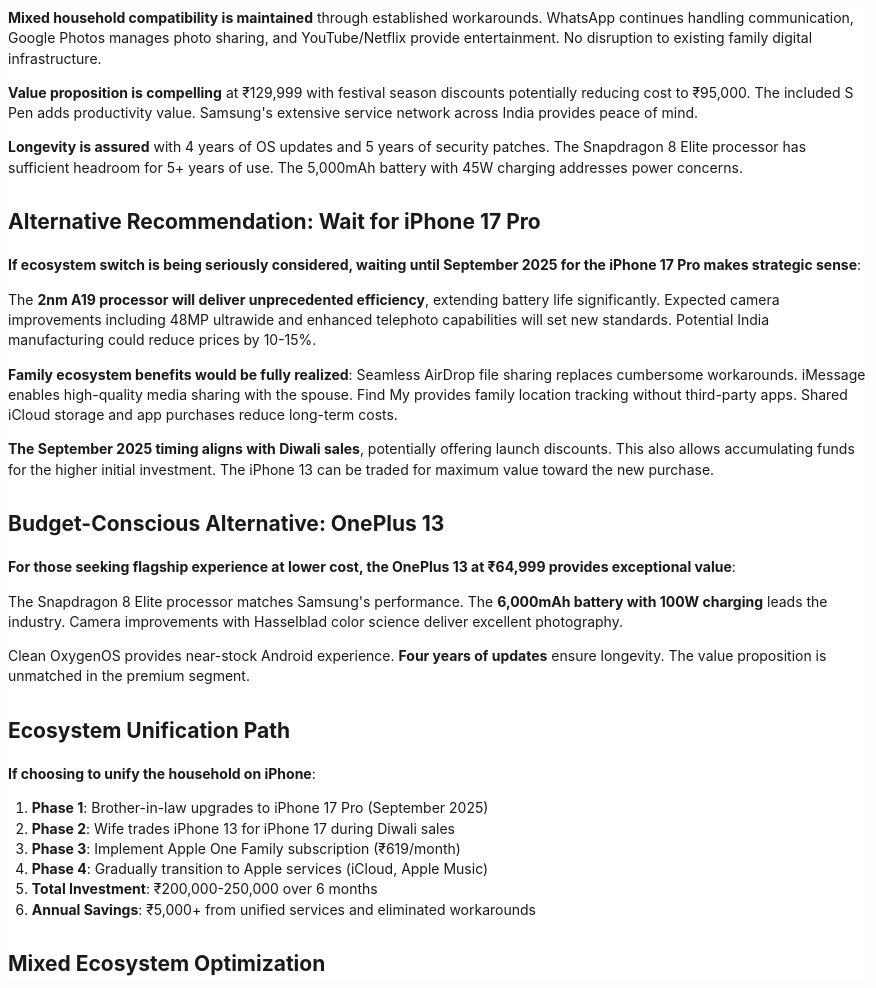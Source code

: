 **Mixed household compatibility is maintained** through established workarounds. WhatsApp continues handling communication, Google Photos manages photo sharing, and YouTube/Netflix provide entertainment. No disruption to existing family digital infrastructure.

**Value proposition is compelling** at ₹129,999 with festival season discounts potentially reducing cost to ₹95,000. The included S Pen adds productivity value. Samsung's extensive service network across India provides peace of mind.

**Longevity is assured** with 4 years of OS updates and 5 years of security patches. The Snapdragon 8 Elite processor has sufficient headroom for 5+ years of use. The 5,000mAh battery with 45W charging addresses power concerns.

## Alternative Recommendation: Wait for iPhone 17 Pro

**If ecosystem switch is being seriously considered, waiting until September 2025 for the iPhone 17 Pro makes strategic sense**:

The **2nm A19 processor will deliver unprecedented efficiency**, extending battery life significantly. Expected camera improvements including 48MP ultrawide and enhanced telephoto capabilities will set new standards. Potential India manufacturing could reduce prices by 10-15%.

**Family ecosystem benefits would be fully realized**: Seamless AirDrop file sharing replaces cumbersome workarounds. iMessage enables high-quality media sharing with the spouse. Find My provides family location tracking without third-party apps. Shared iCloud storage and app purchases reduce long-term costs.

**The September 2025 timing aligns with Diwali sales**, potentially offering launch discounts. This also allows accumulating funds for the higher initial investment. The iPhone 13 can be traded for maximum value toward the new purchase.

## Budget-Conscious Alternative: OnePlus 13

**For those seeking flagship experience at lower cost, the OnePlus 13 at ₹64,999 provides exceptional value**:

The Snapdragon 8 Elite processor matches Samsung's performance. The **6,000mAh battery with 100W charging** leads the industry. Camera improvements with Hasselblad color science deliver excellent photography. 

Clean OxygenOS provides near-stock Android experience. **Four years of updates** ensure longevity. The value proposition is unmatched in the premium segment.

## Ecosystem Unification Path

**If choosing to unify the household on iPhone**:

1. **Phase 1**: Brother-in-law upgrades to iPhone 17 Pro (September 2025)
2. **Phase 2**: Wife trades iPhone 13 for iPhone 17 during Diwali sales
3. **Phase 3**: Implement Apple One Family subscription (₹619/month)
4. **Phase 4**: Gradually transition to Apple services (iCloud, Apple Music)
5. **Total Investment**: ₹200,000-250,000 over 6 months
6. **Annual Savings**: ₹5,000+ from unified services and eliminated workarounds

## Mixed Ecosystem Optimization
